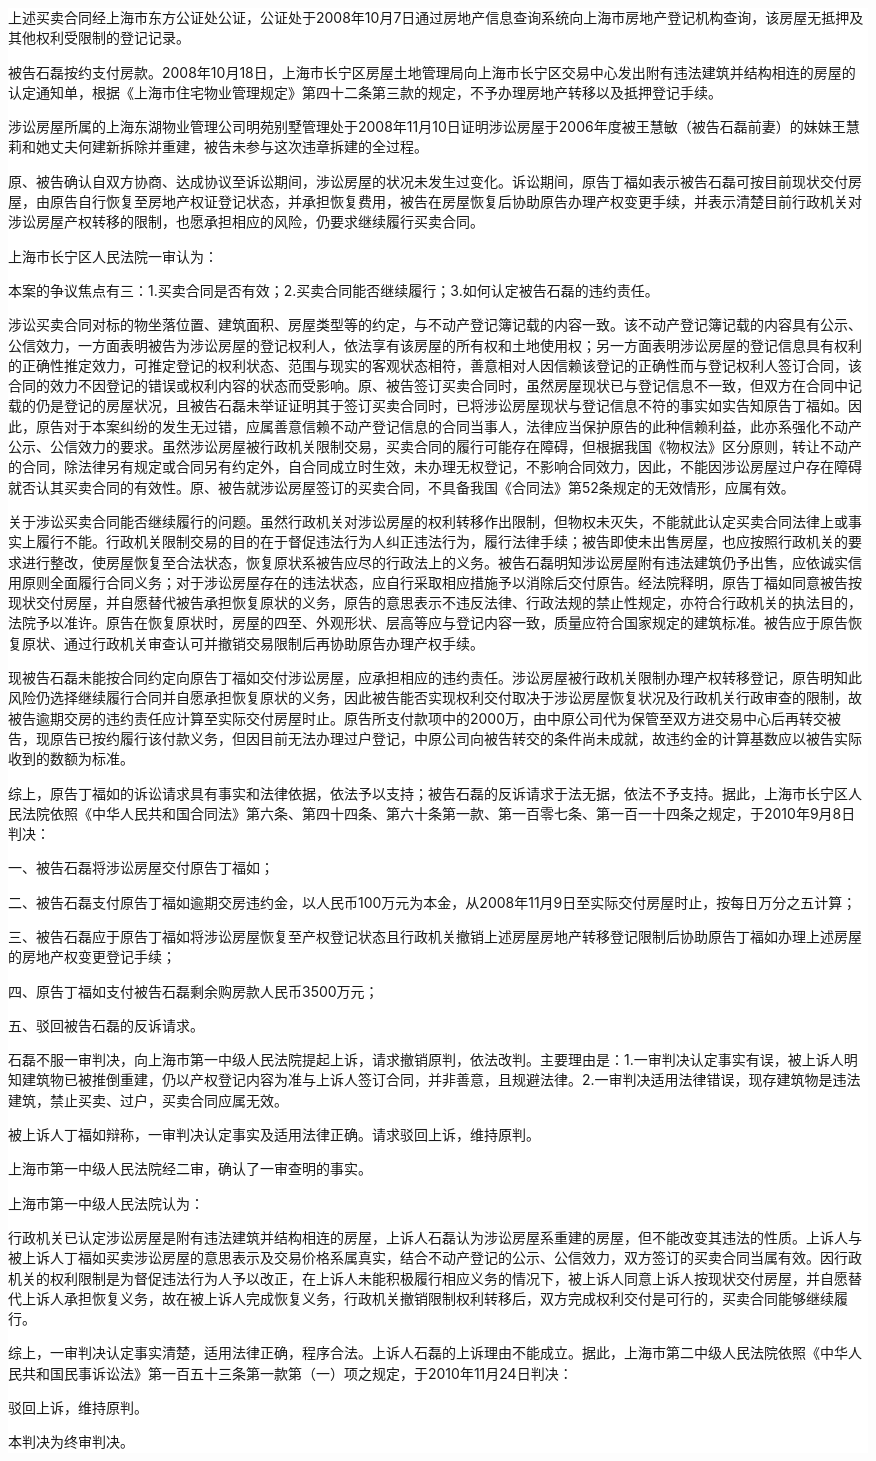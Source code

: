 上述买卖合同经上海市东方公证处公证，公证处于2008年10月7日通过房地产信息查询系统向上海市房地产登记机构查询，该房屋无抵押及其他权利受限制的登记记录。

被告石磊按约支付房款。2008年10月18日，上海市长宁区房屋土地管理局向上海市长宁区交易中心发出附有违法建筑并结构相连的房屋的认定通知单，根据《上海市住宅物业管理规定》第四十二条第三款的规定，不予办理房地产转移以及抵押登记手续。

涉讼房屋所属的上海东湖物业管理公司明苑别墅管理处于2008年11月10日证明涉讼房屋于2006年度被王慧敏（被告石磊前妻）的妹妹王慧莉和她丈夫何建新拆除并重建，被告未参与这次违章拆建的全过程。

原、被告确认自双方协商、达成协议至诉讼期间，涉讼房屋的状况未发生过变化。诉讼期间，原告丁福如表示被告石磊可按目前现状交付房屋，由原告自行恢复至房地产权证登记状态，并承担恢复费用，被告在房屋恢复后协助原告办理产权变更手续，并表示清楚目前行政机关对涉讼房屋产权转移的限制，也愿承担相应的风险，仍要求继续履行买卖合同。

上海市长宁区人民法院一审认为：

本案的争议焦点有三：1.买卖合同是否有效；2.买卖合同能否继续履行；3.如何认定被告石磊的违约责任。

涉讼买卖合同对标的物坐落位置、建筑面积、房屋类型等的约定，与不动产登记簿记载的内容一致。该不动产登记簿记载的内容具有公示、公信效力，一方面表明被告为涉讼房屋的登记权利人，依法享有该房屋的所有权和土地使用权；另一方面表明涉讼房屋的登记信息具有权利的正确性推定效力，可推定登记的权利状态、范围与现实的客观状态相符，善意相对人因信赖该登记的正确性而与登记权利人签订合同，该合同的效力不因登记的错误或权利内容的状态而受影响。原、被告签订买卖合同时，虽然房屋现状已与登记信息不一致，但双方在合同中记载的仍是登记的房屋状况，且被告石磊未举证证明其于签订买卖合同时，已将涉讼房屋现状与登记信息不符的事实如实告知原告丁福如。因此，原告对于本案纠纷的发生无过错，应属善意信赖不动产登记信息的合同当事人，法律应当保护原告的此种信赖利益，此亦系强化不动产公示、公信效力的要求。虽然涉讼房屋被行政机关限制交易，买卖合同的履行可能存在障碍，但根据我国《物权法》区分原则，转让不动产的合同，除法律另有规定或合同另有约定外，自合同成立时生效，未办理无权登记，不影响合同效力，因此，不能因涉讼房屋过户存在障碍就否认其买卖合同的有效性。原、被告就涉讼房屋签订的买卖合同，不具备我国《合同法》第52条规定的无效情形，应属有效。

关于涉讼买卖合同能否继续履行的问题。虽然行政机关对涉讼房屋的权利转移作出限制，但物权未灭失，不能就此认定买卖合同法律上或事实上履行不能。行政机关限制交易的目的在于督促违法行为人纠正违法行为，履行法律手续；被告即使未出售房屋，也应按照行政机关的要求进行整改，使房屋恢复至合法状态，恢复原状系被告应尽的行政法上的义务。被告石磊明知涉讼房屋附有违法建筑仍予出售，应依诚实信用原则全面履行合同义务；对于涉讼房屋存在的违法状态，应自行采取相应措施予以消除后交付原告。经法院释明，原告丁福如同意被告按现状交付房屋，并自愿替代被告承担恢复原状的义务，原告的意思表示不违反法律、行政法规的禁止性规定，亦符合行政机关的执法目的，法院予以准许。原告在恢复原状时，房屋的四至、外观形状、层高等应与登记内容一致，质量应符合国家规定的建筑标准。被告应于原告恢复原状、通过行政机关审查认可并撤销交易限制后再协助原告办理产权手续。

现被告石磊未能按合同约定向原告丁福如交付涉讼房屋，应承担相应的违约责任。涉讼房屋被行政机关限制办理产权转移登记，原告明知此风险仍选择继续履行合同并自愿承担恢复原状的义务，因此被告能否实现权利交付取决于涉讼房屋恢复状况及行政机关行政审查的限制，故被告逾期交房的违约责任应计算至实际交付房屋时止。原告所支付款项中的2000万，由中原公司代为保管至双方进交易中心后再转交被告，现原告已按约履行该付款义务，但因目前无法办理过户登记，中原公司向被告转交的条件尚未成就，故违约金的计算基数应以被告实际收到的数额为标准。

综上，原告丁福如的诉讼请求具有事实和法律依据，依法予以支持；被告石磊的反诉请求于法无据，依法不予支持。据此，上海市长宁区人民法院依照《中华人民共和国合同法》第六条、第四十四条、第六十条第一款、第一百零七条、第一百一十四条之规定，于2010年9月8日判决：

一、被告石磊将涉讼房屋交付原告丁福如；

二、被告石磊支付原告丁福如逾期交房违约金，以人民币100万元为本金，从2008年11月9日至实际交付房屋时止，按每日万分之五计算；

三、被告石磊应于原告丁福如将涉讼房屋恢复至产权登记状态且行政机关撤销上述房屋房地产转移登记限制后协助原告丁福如办理上述房屋的房地产权变更登记手续；

四、原告丁福如支付被告石磊剩余购房款人民币3500万元；

五、驳回被告石磊的反诉请求。

石磊不服一审判决，向上海市第一中级人民法院提起上诉，请求撤销原判，依法改判。主要理由是：1.一审判决认定事实有误，被上诉人明知建筑物已被推倒重建，仍以产权登记内容为准与上诉人签订合同，并非善意，且规避法律。2.一审判决适用法律错误，现存建筑物是违法建筑，禁止买卖、过户，买卖合同应属无效。

被上诉人丁福如辩称，一审判决认定事实及适用法律正确。请求驳回上诉，维持原判。

上海市第一中级人民法院经二审，确认了一审查明的事实。

上海市第一中级人民法院认为：

行政机关已认定涉讼房屋是附有违法建筑并结构相连的房屋，上诉人石磊认为涉讼房屋系重建的房屋，但不能改变其违法的性质。上诉人与被上诉人丁福如买卖涉讼房屋的意思表示及交易价格系属真实，结合不动产登记的公示、公信效力，双方签订的买卖合同当属有效。因行政机关的权利限制是为督促违法行为人予以改正，在上诉人未能积极履行相应义务的情况下，被上诉人同意上诉人按现状交付房屋，并自愿替代上诉人承担恢复义务，故在被上诉人完成恢复义务，行政机关撤销限制权利转移后，双方完成权利交付是可行的，买卖合同能够继续履行。

综上，一审判决认定事实清楚，适用法律正确，程序合法。上诉人石磊的上诉理由不能成立。据此，上海市第二中级人民法院依照《中华人民共和国民事诉讼法》第一百五十三条第一款第（一）项之规定，于2010年11月24日判决：

驳回上诉，维持原判。

本判决为终审判决。


